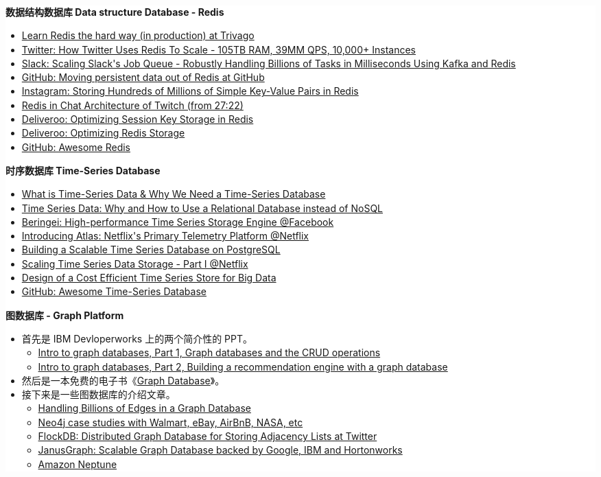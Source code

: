 **数据结构数据库 Data structure Database - Redis**

* [Learn Redis the hard way (in production) at Trivago](http://tech.trivago.com/2017/01/25/learn-redis-the-hard-way-in-production/)
* [Twitter: How Twitter Uses Redis To Scale - 105TB RAM, 39MM QPS, 10,000+ Instances](http://highscalability.com/blog/2014/9/8/how-twitter-uses-redis-to-scale-105tb-ram-39mm-qps-10000-ins.html)
* [Slack: Scaling Slack's Job Queue - Robustly Handling Billions of Tasks in Milliseconds Using Kafka and Redis](https://slack.engineering/scaling-slacks-job-queue-687222e9d100)
* [GitHub: Moving persistent data out of Redis at GitHub](https://githubengineering.com/moving-persistent-data-out-of-redis/)
* [Instagram: Storing Hundreds of Millions of Simple Key-Value Pairs in Redis](https://engineering.instagram.com/storing-hundreds-of-millions-of-simple-key-value-pairs-in-redis-1091ae80f74c)
* [Redis in Chat Architecture of Twitch (from 27:22)](https://www.infoq.com/presentations/twitch-pokemon)
* [Deliveroo: Optimizing Session Key Storage in Redis](https://deliveroo.engineering/2016/10/07/optimising-session-key-storage.html)
* [Deliveroo: Optimizing Redis Storage](https://deliveroo.engineering/2017/01/19/optimising-membership-queries.html)
* [GitHub: Awesome Redis](https://github.com/JamzyWang/awesome-redis)

**时序数据库 Time-Series Database**

* [What is Time-Series Data \& Why We Need a Time-Series Database](https://blog.timescale.com/what-the-heck-is-time-series-data-and-why-do-i-need-a-time-series-database-dcf3b1b18563)
* [Time Series Data: Why and How to Use a Relational Database instead of NoSQL](https://blog.timescale.com/time-series-data-why-and-how-to-use-a-relational-database-instead-of-nosql-d0cd6975e87c)
* [Beringei: High-performance Time Series Storage Engine @Facebook](https://code.facebook.com/posts/952820474848503/beringei-a-high-performance-time-series-storage-engine/)
* [Introducing Atlas: Netflix's Primary Telemetry Platform @Netflix](https://medium.com/netflix-techblog/introducing-atlas-netflixs-primary-telemetry-platform-bd31f4d8ed9a)
* [Building a Scalable Time Series Database on PostgreSQL](https://blog.timescale.com/when-boring-is-awesome-building-a-scalable-time-series-database-on-postgresql-2900ea453ee2)
* [Scaling Time Series Data Storage - Part I @Netflix](https://medium.com/netflix-techblog/scaling-time-series-data-storage-part-i-ec2b6d44ba39)
* [Design of a Cost Efficient Time Series Store for Big Data](https://medium.com/@leventov/design-of-a-cost-efficient-time-series-store-for-big-data-88c5dc41af8e)
* [GitHub: Awesome Time-Series Database](https://github.com/xephonhq/awesome-time-series-database)

**图数据库 - Graph Platform**

* 首先是 IBM Devloperworks 上的两个简介性的 PPT。
  * [Intro to graph databases, Part 1, Graph databases and the CRUD operations](https://www.ibm.com/developerworks/library/cl-graph-database-1/cl-graph-database-1-pdf.pdf)
  * [Intro to graph databases, Part 2, Building a recommendation engine with a graph database](https://www.ibm.com/developerworks/library/cl-graph-database-2/cl-graph-database-2-pdf.pdf)
* 然后是一本免费的电子书《[Graph Database](http://graphdatabases.com/)》。
* 接下来是一些图数据库的介绍文章。
  * [Handling Billions of Edges in a Graph Database](https://www.infoq.com/presentations/graph-database-scalability)
  * [Neo4j case studies with Walmart, eBay, AirBnB, NASA, etc](https://neo4j.com/customers/)
  * [FlockDB: Distributed Graph Database for Storing Adjacency Lists at Twitter](https://blog.twitter.com/engineering/en_us/a/2010/introducing-flockdb.html)
  * [JanusGraph: Scalable Graph Database backed by Google, IBM and Hortonworks](https://architecht.io/google-ibm-back-new-open-source-graph-database-project-janusgraph-1d74fb78db6b)
  * [Amazon Neptune](https://aws.amazon.com/neptune/)

